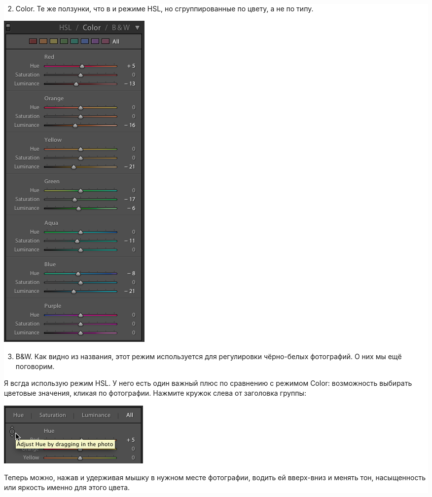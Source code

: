 2. Color. Те же ползунки, что в и режиме HSL, но сгруппированные по цвету, а не по типу.

![](images/hsl-color.png)

3. B&W. Как видно из названия, этот режим используется для регулировки чёрно-белых фотографий. О них мы ещё поговорим.

Я всгда использую режим HSL. У него есть один важный плюс по сравнению с режимом Color: возможность выбирать цветовые значения, кликая по фотографии. Нажмите кружок слева от заголовка группы:

![](images/adjust-by-dragging.png)

Теперь можно, нажав и удерживая мышку в нужном месте фотографии, водить ей вверх-вниз и менять тон, насыщенность или яркость именно для этого цвета.
